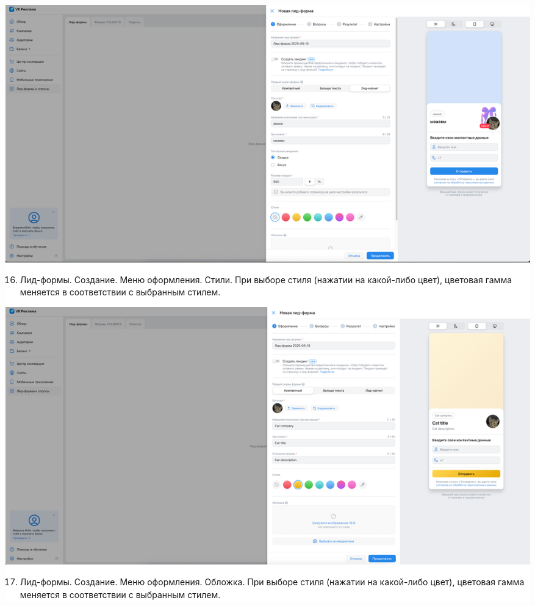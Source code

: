 ![Опция лид-магнит](images/lead-discount.png)

16. Лид-формы. Создание. Меню оформления. Стили. При выборе стиля (нажатии на какой-либо цвет), цветовая гамма меняется в соответствии с выбранным
стилем.

![Стили](images/styles.png)

17. Лид-формы. Создание. Меню оформления. Обложка. При выборе стиля (нажатии на какой-либо цвет), цветовая гамма меняется в соответствии с выбранным
    стилем.
